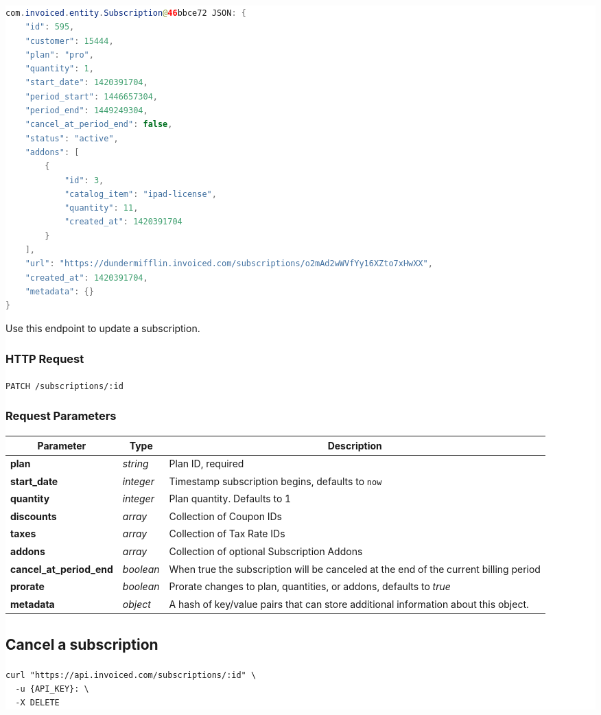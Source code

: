 ```java
com.invoiced.entity.Subscription@46bbce72 JSON: {
    "id": 595,
    "customer": 15444,
    "plan": "pro",
    "quantity": 1,
    "start_date": 1420391704,
    "period_start": 1446657304,
    "period_end": 1449249304,
    "cancel_at_period_end": false,
    "status": "active",
    "addons": [
        {
            "id": 3,
            "catalog_item": "ipad-license",
            "quantity": 11,
            "created_at": 1420391704
        }
    ],
    "url": "https://dundermifflin.invoiced.com/subscriptions/o2mAd2wWVfYy16XZto7xHwXX",
    "created_at": 1420391704,
    "metadata": {}
}
```

Use this endpoint to update a subscription.

### HTTP Request

`PATCH /subscriptions/:id`

### Request Parameters

Parameter | Type | Description
--------- | ---- | -----------
**plan** | *string* | Plan ID, required
**start_date** | *integer* | Timestamp subscription begins, defaults to `now`
**quantity** | *integer* | Plan quantity. Defaults to 1
**discounts** | *array* | Collection of Coupon IDs
**taxes** | *array* | Collection of Tax Rate IDs
**addons** | *array* | Collection of optional Subscription Addons
**cancel_at_period_end** | *boolean* | When true the subscription will be canceled at the end of the current billing period
**prorate** | *boolean* | Prorate changes to plan, quantities, or addons, defaults to *true*
**metadata** | *object* | A hash of key/value pairs that can store additional information about this object.

## Cancel a subscription

```shell
curl "https://api.invoiced.com/subscriptions/:id" \
  -u {API_KEY}: \
  -X DELETE
```
